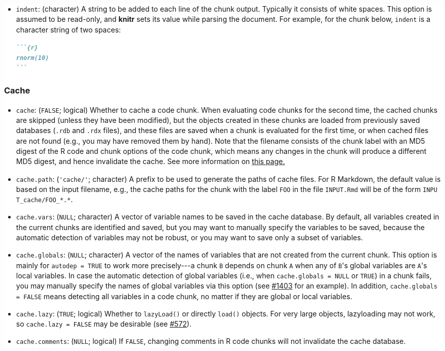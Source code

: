 -   `indent`: (character) A string to be added to each line of the chunk output.
    Typically it consists of white spaces. This option is assumed to be
    read-only, and **knitr** sets its value while parsing the document. For
    example, for the chunk below, `indent` is a character string of two spaces:

    ```` markdown
    ```{r}
    rnorm(10)
    ```
    ````

### Cache

-   `cache`: (`FALSE`; logical) Whether to cache a code chunk. When evaluating
    code chunks for the second time, the cached chunks are skipped (unless they
    have been modified), but the objects created in these chunks are loaded from
    previously saved databases (`.rdb` and `.rdx` files), and these files are
    saved when a chunk is evaluated for the first time, or when cached files are
    not found (e.g., you may have removed them by hand). Note that the filename
    consists of the chunk label with an MD5 digest of the R code and chunk
    options of the code chunk, which means any changes in the chunk will produce
    a different MD5 digest, and hence invalidate the cache. See more information
    on [this page.](../demo/cache/)

-   `cache.path`: (`'cache/'`; character) A prefix to be used to generate the
    paths of cache files. For R Markdown, the default value is based on the
    input filename, e.g., the cache paths for the chunk with the label `FOO` in
    the file `INPUT.Rmd` will be of the form `INPUT_cache/FOO_*.*`.

-   `cache.vars`: (`NULL`; character) A vector of variable names to be saved in
    the cache database. By default, all variables created in the current chunks
    are identified and saved, but you may want to manually specify the variables
    to be saved, because the automatic detection of variables may not be robust,
    or you may want to save only a subset of variables.

-   `cache.globals`: (`NULL`; character) A vector of the names of variables that
    are not created from the current chunk. This option is mainly for
    `autodep = TRUE` to work more precisely---a chunk `B` depends on chunk `A`
    when any of `B`'s global variables are `A`'s local variables. In case the
    automatic detection of global variables (i.e., when `cache.globals = NULL`
    or `TRUE`) in a chunk fails, you may manually specify the names of global
    variables via this option (see
    [#1403](https://github.com/yihui/knitr/issues/1403) for an example). In
    addition, `cache.globals = FALSE` means detecting all variables in a code
    chunk, no matter if they are global or local variables.

-   `cache.lazy`: (`TRUE`; logical) Whether to `lazyLoad()` or directly `load()`
    objects. For very large objects, lazyloading may not work, so
    `cache.lazy = FALSE` may be desirable (see
    [#572](https://github.com/yihui/knitr/issues/572)).

-   `cache.comments`: (`NULL`; logical) If `FALSE`, changing comments in R code
    chunks will not invalidate the cache database.
